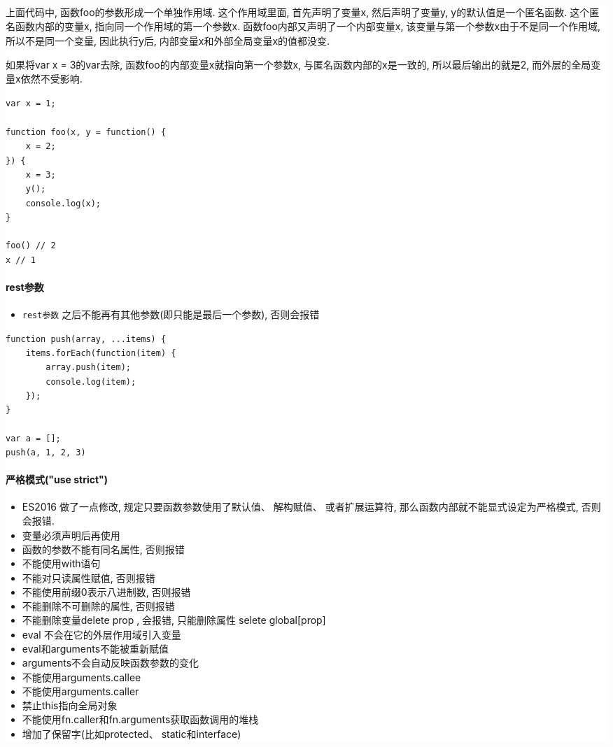 上面代码中, 函数foo的参数形成一个单独作用域. 这个作用域里面, 首先声明了变量x, 然后声明了变量y, y的默认值是一个匿名函数. 这个匿名函数内部的变量x, 指向同一个作用域的第一个参数x. 函数foo内部又声明了一个内部变量x, 该变量与第一个参数x由于不是同一个作用域, 所以不是同一个变量, 因此执行y后, 内部变量x和外部全局变量x的值都没变.

如果将var x = 3的var去除, 函数foo的内部变量x就指向第一个参数x, 与匿名函数内部的x是一致的, 所以最后输出的就是2, 而外层的全局变量x依然不受影响.

```JS
var x = 1;

function foo(x, y = function() {
    x = 2;
}) {
    x = 3;
    y();
    console.log(x);
}

foo() // 2
x // 1
```

#### rest参数

* `rest参数` 之后不能再有其他参数(即只能是最后一个参数), 否则会报错

```JS
function push(array, ...items) {
    items.forEach(function(item) {
        array.push(item);
        console.log(item);
    });
}

var a = [];
push(a, 1, 2, 3)
```

#### 严格模式("use strict")

* ES2016 做了一点修改, 规定只要函数参数使用了默认值、 解构赋值、 或者扩展运算符, 那么函数内部就不能显式设定为严格模式, 否则会报错.
* 变量必须声明后再使用
* 函数的参数不能有同名属性, 否则报错
* 不能使用with语句
* 不能对只读属性赋值, 否则报错
* 不能使用前缀0表示八进制数, 否则报错
* 不能删除不可删除的属性, 否则报错
* 不能删除变量delete prop , 会报错, 只能删除属性 selete global[prop]
* eval 不会在它的外层作用域引入变量
* eval和arguments不能被重新赋值
* arguments不会自动反映函数参数的变化
* 不能使用arguments.callee
* 不能使用arguments.caller
* 禁止this指向全局对象
* 不能使用fn.caller和fn.arguments获取函数调用的堆栈
* 增加了保留字(比如protected、 static和interface)
